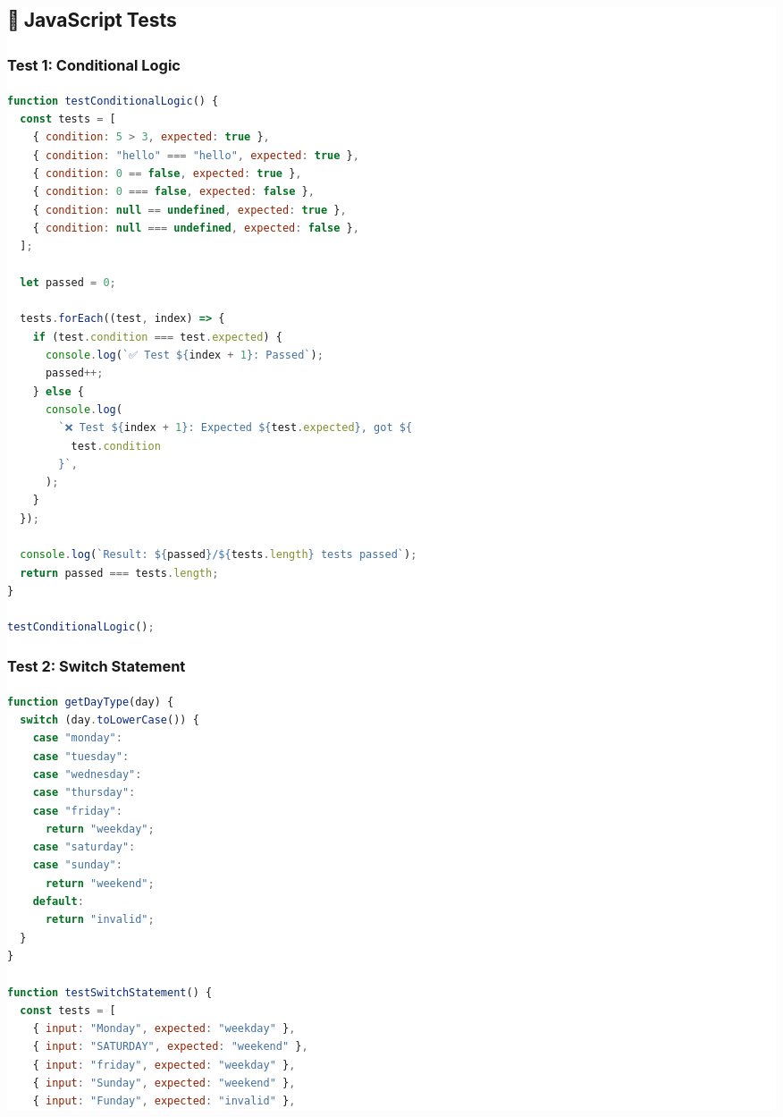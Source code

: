 
## 🧪 JavaScript Tests

### Test 1: Conditional Logic

```javascript
function testConditionalLogic() {
  const tests = [
    { condition: 5 > 3, expected: true },
    { condition: "hello" === "hello", expected: true },
    { condition: 0 == false, expected: true },
    { condition: 0 === false, expected: false },
    { condition: null == undefined, expected: true },
    { condition: null === undefined, expected: false },
  ];

  let passed = 0;

  tests.forEach((test, index) => {
    if (test.condition === test.expected) {
      console.log(`✅ Test ${index + 1}: Passed`);
      passed++;
    } else {
      console.log(
        `❌ Test ${index + 1}: Expected ${test.expected}, got ${
          test.condition
        }`,
      );
    }
  });

  console.log(`Result: ${passed}/${tests.length} tests passed`);
  return passed === tests.length;
}

testConditionalLogic();
```

### Test 2: Switch Statement

```javascript
function getDayType(day) {
  switch (day.toLowerCase()) {
    case "monday":
    case "tuesday":
    case "wednesday":
    case "thursday":
    case "friday":
      return "weekday";
    case "saturday":
    case "sunday":
      return "weekend";
    default:
      return "invalid";
  }
}

function testSwitchStatement() {
  const tests = [
    { input: "Monday", expected: "weekday" },
    { input: "SATURDAY", expected: "weekend" },
    { input: "friday", expected: "weekday" },
    { input: "Sunday", expected: "weekend" },
    { input: "Funday", expected: "invalid" },
```